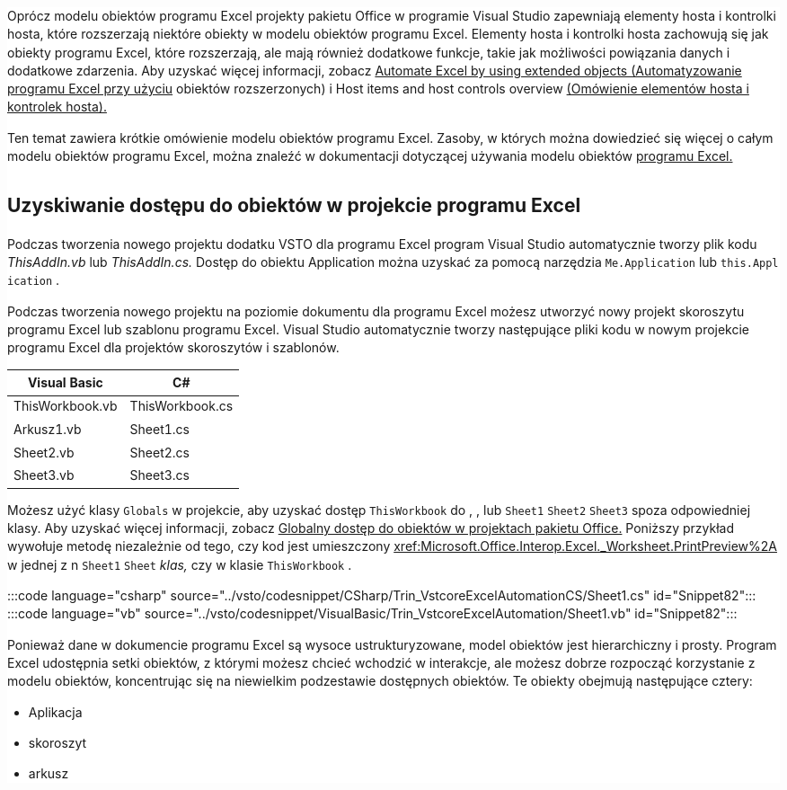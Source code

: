   Oprócz modelu obiektów programu Excel projekty pakietu Office  w programie Visual Studio zapewniają elementy hosta i kontrolki hosta, które rozszerzają niektóre obiekty w modelu obiektów programu Excel.  Elementy hosta i kontrolki hosta zachowują się jak obiekty programu Excel, które rozszerzają, ale mają również dodatkowe funkcje, takie jak możliwości powiązania danych i dodatkowe zdarzenia. Aby uzyskać więcej informacji, zobacz [Automate Excel by using extended objects (Automatyzowanie programu Excel przy użyciu](../vsto/automating-excel-by-using-extended-objects.md) obiektów rozszerzonych) i Host items and host controls overview [(Omówienie elementów hosta i kontrolek hosta).](../vsto/host-items-and-host-controls-overview.md)

  Ten temat zawiera krótkie omówienie modelu obiektów programu Excel. Zasoby, w których można dowiedzieć się więcej o całym modelu obiektów programu Excel, można znaleźć w dokumentacji dotyczącej używania modelu obiektów [programu Excel.](#ExcelOMDocumentation)

## <a name="access-objects-in-an-excel-project"></a>Uzyskiwanie dostępu do obiektów w projekcie programu Excel
 Podczas tworzenia nowego projektu dodatku VSTO dla programu Excel program Visual Studio automatycznie tworzy plik kodu *ThisAddIn.vb* lub *ThisAddIn.cs.* Dostęp do obiektu Application można uzyskać za pomocą narzędzia `Me.Application` lub `this.Application` .

 Podczas tworzenia nowego projektu na poziomie dokumentu dla programu Excel możesz utworzyć nowy projekt skoroszytu programu Excel lub szablonu programu Excel. Visual Studio automatycznie tworzy następujące pliki kodu w nowym projekcie programu Excel dla projektów skoroszytów i szablonów.

|Visual Basic|C#|
|------------------|---------|
|ThisWorkbook.vb|ThisWorkbook.cs|
|Arkusz1.vb|Sheet1.cs|
|Sheet2.vb|Sheet2.cs|
|Sheet3.vb|Sheet3.cs|

 Możesz użyć klasy `Globals` w projekcie, aby uzyskać dostęp `ThisWorkbook` do , , lub `Sheet1` `Sheet2` `Sheet3` spoza odpowiedniej klasy. Aby uzyskać więcej informacji, zobacz [Globalny dostęp do obiektów w projektach pakietu Office.](../vsto/global-access-to-objects-in-office-projects.md) Poniższy przykład wywołuje metodę niezależnie od tego, czy kod jest umieszczony <xref:Microsoft.Office.Interop.Excel._Worksheet.PrintPreview%2A> w jednej z n `Sheet1` `Sheet` *klas,* czy w klasie `ThisWorkbook` .

 :::code language="csharp" source="../vsto/codesnippet/CSharp/Trin_VstcoreExcelAutomationCS/Sheet1.cs" id="Snippet82":::
 :::code language="vb" source="../vsto/codesnippet/VisualBasic/Trin_VstcoreExcelAutomation/Sheet1.vb" id="Snippet82":::

 Ponieważ dane w dokumencie programu Excel są wysoce ustrukturyzowane, model obiektów jest hierarchiczny i prosty. Program Excel udostępnia setki obiektów, z którymi możesz chcieć wchodzić w interakcje, ale możesz dobrze rozpocząć korzystanie z modelu obiektów, koncentrując się na niewielkim podzestawie dostępnych obiektów. Te obiekty obejmują następujące cztery:

- Aplikacja

- skoroszyt

- arkusz
